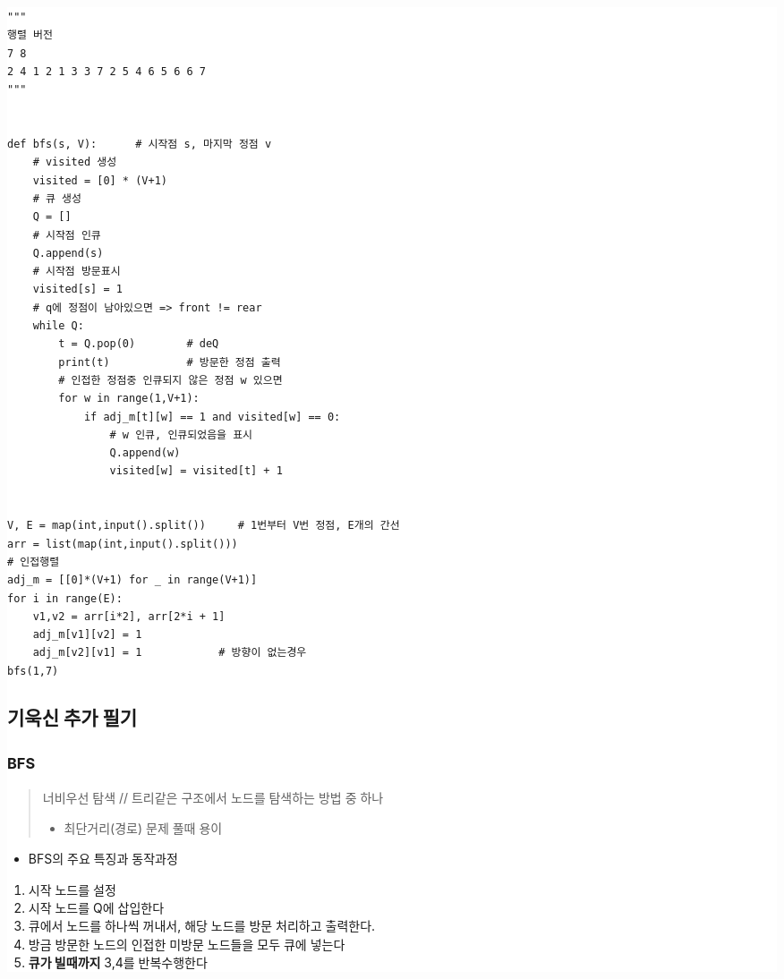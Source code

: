 
```
"""
행렬 버전
7 8
2 4 1 2 1 3 3 7 2 5 4 6 5 6 6 7
"""


def bfs(s, V):      # 시작점 s, 마지막 정점 v
    # visited 생성
    visited = [0] * (V+1)
    # 큐 생성
    Q = []
    # 시작점 인큐
    Q.append(s)
    # 시작점 방문표시
    visited[s] = 1
    # q에 정점이 남아있으면 => front != rear
    while Q:
        t = Q.pop(0)        # deQ
        print(t)            # 방문한 정점 출력
        # 인접한 정점중 인큐되지 않은 정점 w 있으면
        for w in range(1,V+1):
            if adj_m[t][w] == 1 and visited[w] == 0:
                # w 인큐, 인큐되었음을 표시
                Q.append(w)
                visited[w] = visited[t] + 1


V, E = map(int,input().split())     # 1번부터 V번 정점, E개의 간선
arr = list(map(int,input().split()))
# 인접행렬
adj_m = [[0]*(V+1) for _ in range(V+1)]
for i in range(E):
    v1,v2 = arr[i*2], arr[2*i + 1]
    adj_m[v1][v2] = 1
    adj_m[v2][v1] = 1            # 방향이 없는경우
bfs(1,7)
```


## 기욱신 추가 필기
### BFS
> 너비우선 탐색 // 트리같은 구조에서 노드를 탐색하는 방법 중 하나
> - 최단거리(경로) 문제 풀때 용이
  - BFS의 주요 특징과 동작과정
  1. 시작 노드를 설정
  2. 시작 노드를 Q에 삽입한다
  3. 큐에서 노드를 하나씩 꺼내서, 해당 노드를 방문 처리하고 출력한다.
  4. 방금 방문한 노드의 인접한 미방문 노드들을 모두 큐에 넣는다
  5. **큐가 빌때까지** 3,4를 반복수행한다